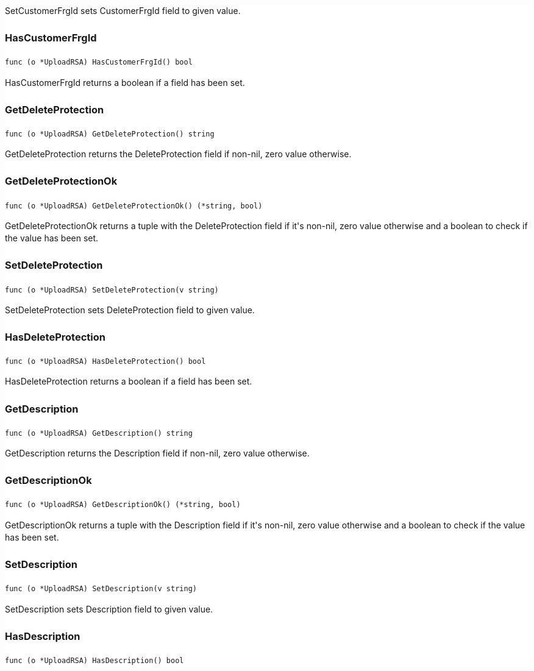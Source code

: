 SetCustomerFrgId sets CustomerFrgId field to given value.

### HasCustomerFrgId

`func (o *UploadRSA) HasCustomerFrgId() bool`

HasCustomerFrgId returns a boolean if a field has been set.

### GetDeleteProtection

`func (o *UploadRSA) GetDeleteProtection() string`

GetDeleteProtection returns the DeleteProtection field if non-nil, zero value otherwise.

### GetDeleteProtectionOk

`func (o *UploadRSA) GetDeleteProtectionOk() (*string, bool)`

GetDeleteProtectionOk returns a tuple with the DeleteProtection field if it's non-nil, zero value otherwise
and a boolean to check if the value has been set.

### SetDeleteProtection

`func (o *UploadRSA) SetDeleteProtection(v string)`

SetDeleteProtection sets DeleteProtection field to given value.

### HasDeleteProtection

`func (o *UploadRSA) HasDeleteProtection() bool`

HasDeleteProtection returns a boolean if a field has been set.

### GetDescription

`func (o *UploadRSA) GetDescription() string`

GetDescription returns the Description field if non-nil, zero value otherwise.

### GetDescriptionOk

`func (o *UploadRSA) GetDescriptionOk() (*string, bool)`

GetDescriptionOk returns a tuple with the Description field if it's non-nil, zero value otherwise
and a boolean to check if the value has been set.

### SetDescription

`func (o *UploadRSA) SetDescription(v string)`

SetDescription sets Description field to given value.

### HasDescription

`func (o *UploadRSA) HasDescription() bool`
